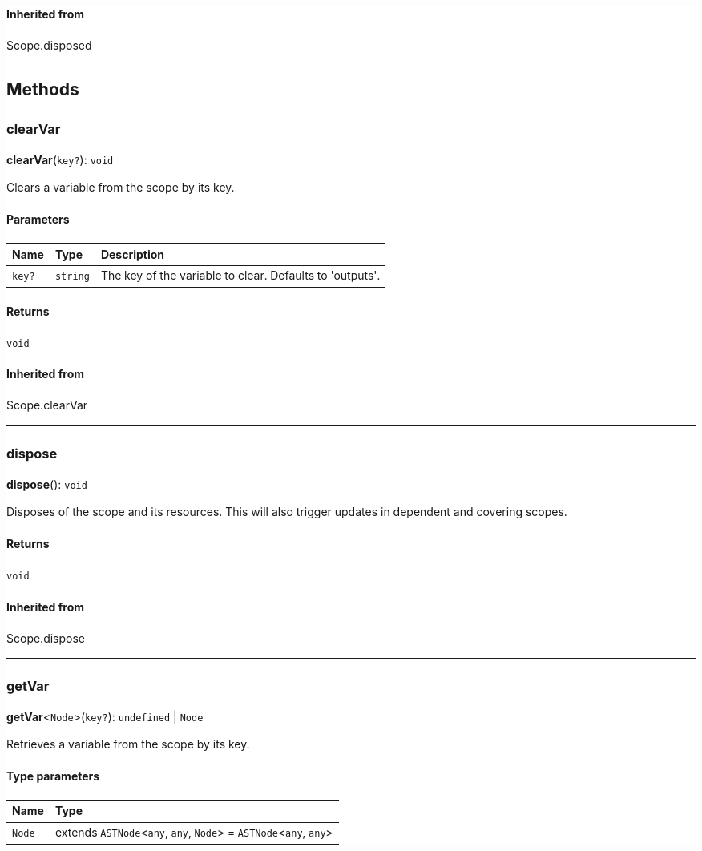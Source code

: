 #### Inherited from

Scope.disposed

## Methods

### clearVar

**clearVar**(`key?`): `void`

Clears a variable from the scope by its key.

#### Parameters

| Name | Type | Description |
| :------ | :------ | :------ |
| `key?` | `string` | The key of the variable to clear. Defaults to 'outputs'. |

#### Returns

`void`

#### Inherited from

Scope.clearVar

***

### dispose

**dispose**(): `void`

Disposes of the scope and its resources.
This will also trigger updates in dependent and covering scopes.

#### Returns

`void`

#### Inherited from

Scope.dispose

***

### getVar

**getVar**<`Node`>(`key?`): `undefined` | `Node`

Retrieves a variable from the scope by its key.

#### Type parameters

| Name | Type |
| :------ | :------ |
| `Node` | extends `ASTNode`<`any`, `any`, `Node`> = `ASTNode`<`any`, `any`> |
